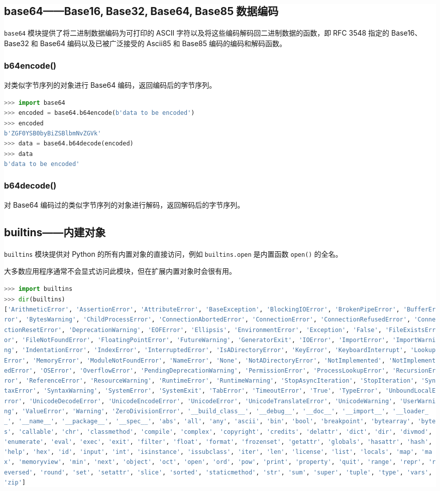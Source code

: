 ## base64——Base16, Base32, Base64, Base85 数据编码

`base64` 模块提供了将二进制数据编码为可打印的 ASCII 字符以及将这些编码解码回二进制数据的函数，即 RFC 3548 指定的 Base16、Base32 和 Base64 编码以及已被广泛接受的 Ascii85 和 Base85 编码的编码和解码函数。

### b64encode()

对类似字节序列的对象进行 Base64 编码，返回编码后的字节序列。

```python
>>> import base64
>>> encoded = base64.b64encode(b'data to be encoded')
>>> encoded
b'ZGF0YSB0byBiZSBlbmNvZGVk'
>>> data = base64.b64decode(encoded)
>>> data
b'data to be encoded'
```

### b64decode()

对 Base64 编码过的类似字节序列的对象进行解码，返回解码后的字节序列。

## builtins——内建对象

`builtins` 模块提供对 Python 的所有内置对象的直接访问，例如 `builtins.open` 是内置函数 `open()` 的全名。

大多数应用程序通常不会显式访问此模块，但在扩展内置对象时会很有用。

```python
>>> import builtins
>>> dir(builtins)
['ArithmeticError', 'AssertionError', 'AttributeError', 'BaseException', 'BlockingIOError', 'BrokenPipeError', 'BufferError', 'BytesWarning', 'ChildProcessError', 'ConnectionAbortedError', 'ConnectionError', 'ConnectionRefusedError', 'ConnectionResetError', 'DeprecationWarning', 'EOFError', 'Ellipsis', 'EnvironmentError', 'Exception', 'False', 'FileExistsError', 'FileNotFoundError', 'FloatingPointError', 'FutureWarning', 'GeneratorExit', 'IOError', 'ImportError', 'ImportWarning', 'IndentationError', 'IndexError', 'InterruptedError', 'IsADirectoryError', 'KeyError', 'KeyboardInterrupt', 'LookupError', 'MemoryError', 'ModuleNotFoundError', 'NameError', 'None', 'NotADirectoryError', 'NotImplemented', 'NotImplementedError', 'OSError', 'OverflowError', 'PendingDeprecationWarning', 'PermissionError', 'ProcessLookupError', 'RecursionError', 'ReferenceError', 'ResourceWarning', 'RuntimeError', 'RuntimeWarning', 'StopAsyncIteration', 'StopIteration', 'SyntaxError', 'SyntaxWarning', 'SystemError', 'SystemExit', 'TabError', 'TimeoutError', 'True', 'TypeError', 'UnboundLocalError', 'UnicodeDecodeError', 'UnicodeEncodeError', 'UnicodeError', 'UnicodeTranslateError', 'UnicodeWarning', 'UserWarning', 'ValueError', 'Warning', 'ZeroDivisionError', '__build_class__', '__debug__', '__doc__', '__import__', '__loader__', '__name__', '__package__', '__spec__', 'abs', 'all', 'any', 'ascii', 'bin', 'bool', 'breakpoint', 'bytearray', 'bytes', 'callable', 'chr', 'classmethod', 'compile', 'complex', 'copyright', 'credits', 'delattr', 'dict', 'dir', 'divmod', 'enumerate', 'eval', 'exec', 'exit', 'filter', 'float', 'format', 'frozenset', 'getattr', 'globals', 'hasattr', 'hash', 'help', 'hex', 'id', 'input', 'int', 'isinstance', 'issubclass', 'iter', 'len', 'license', 'list', 'locals', 'map', 'max', 'memoryview', 'min', 'next', 'object', 'oct', 'open', 'ord', 'pow', 'print', 'property', 'quit', 'range', 'repr', 'reversed', 'round', 'set', 'setattr', 'slice', 'sorted', 'staticmethod', 'str', 'sum', 'super', 'tuple', 'type', 'vars', 'zip']
```
